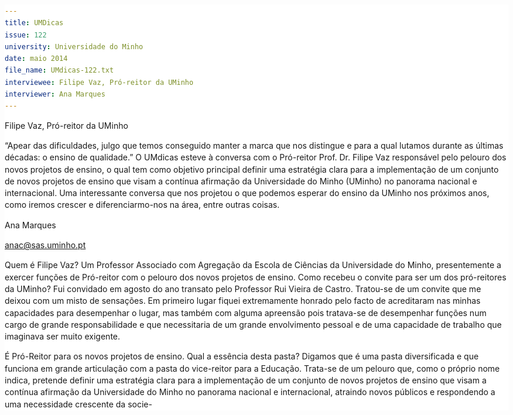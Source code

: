 ```yaml
---
title: UMDicas
issue: 122
university: Universidade do Minho
date: maio 2014
file_name: UMdicas-122.txt
interviewee: Filipe Vaz, Pró-reitor da UMinho
interviewer: Ana Marques
---
```


Filipe Vaz, Pró-reitor da UMinho


“Apear das
dificuldades, julgo
que temos conseguido
manter a marca que
nos distingue e para a
qual lutamos durante
as últimas décadas: o
ensino de qualidade.”
O UMdicas esteve à conversa com o Pró-reitor Prof.
Dr. Filipe Vaz responsável pelo pelouro dos novos
projetos de ensino, o qual tem como objetivo principal definir uma estratégia clara para a implementação de um conjunto de novos projetos de ensino que
visam a contínua afirmação da Universidade do Minho (UMinho) no panorama nacional e internacional.
Uma interessante conversa que nos projetou o que
podemos esperar do ensino da UMinho nos próximos anos, como iremos crescer e diferenciarmo-nos
na área, entre outras coisas.

Ana Marques

anac@sas.uminho.pt

Quem é Filipe Vaz?
Um Professor Associado com Agregação da Escola
de Ciências da Universidade do Minho, presentemente a exercer funções de Pró-reitor com o pelouro
dos novos projetos de ensino.
Como recebeu o convite para ser um dos pró-reitores da UMinho?
Fui convidado em agosto do ano transato pelo Professor Rui Vieira de Castro. Tratou-se de um convite
que me deixou com um misto de sensações. Em
primeiro lugar fiquei extremamente honrado pelo
facto de acreditaram nas minhas capacidades para
desempenhar o lugar, mas também com alguma
apreensão pois tratava-se de desempenhar funções
num cargo de grande responsabilidade e que necessitaria de um grande envolvimento pessoal e de uma
capacidade de trabalho que imaginava ser muito
exigente.

É Pró-Reitor para os novos projetos de ensino. Qual a essência desta pasta?
Digamos que é uma pasta diversificada e que funciona em grande articulação com a pasta do vice-reitor
para a Educação. Trata-se de um pelouro que, como
o próprio nome indica, pretende definir uma estratégia clara para a implementação de um conjunto
de novos projetos de ensino que visam a contínua
afirmação da Universidade do Minho no panorama
nacional e internacional, atraindo novos públicos e
respondendo a uma necessidade crescente da socie-
